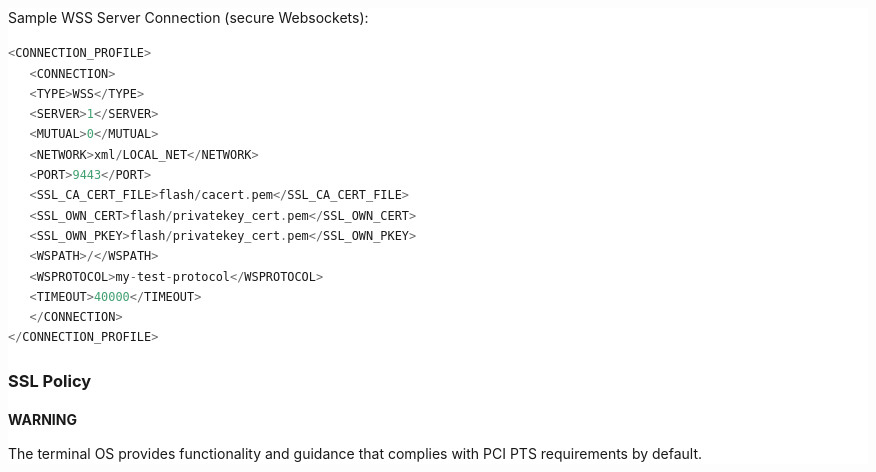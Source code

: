 Sample WSS Server Connection (secure Websockets):

``` cpp
<CONNECTION_PROFILE>
   <CONNECTION>
   <TYPE>WSS</TYPE>
   <SERVER>1</SERVER>
   <MUTUAL>0</MUTUAL>
   <NETWORK>xml/LOCAL_NET</NETWORK>
   <PORT>9443</PORT>
   <SSL_CA_CERT_FILE>flash/cacert.pem</SSL_CA_CERT_FILE>
   <SSL_OWN_CERT>flash/privatekey_cert.pem</SSL_OWN_CERT>
   <SSL_OWN_PKEY>flash/privatekey_cert.pem</SSL_OWN_PKEY>
   <WSPATH>/</WSPATH>
   <WSPROTOCOL>my-test-protocol</WSPROTOCOL>
   <TIMEOUT>40000</TIMEOUT>
   </CONNECTION>
</CONNECTION_PROFILE>
```

### SSL Policy <a href="#subsubsec_com_ssl_policy" id="subsubsec_com_ssl_policy"></a>

**WARNING**

The terminal OS provides functionality and guidance that complies with PCI PTS requirements by default.

